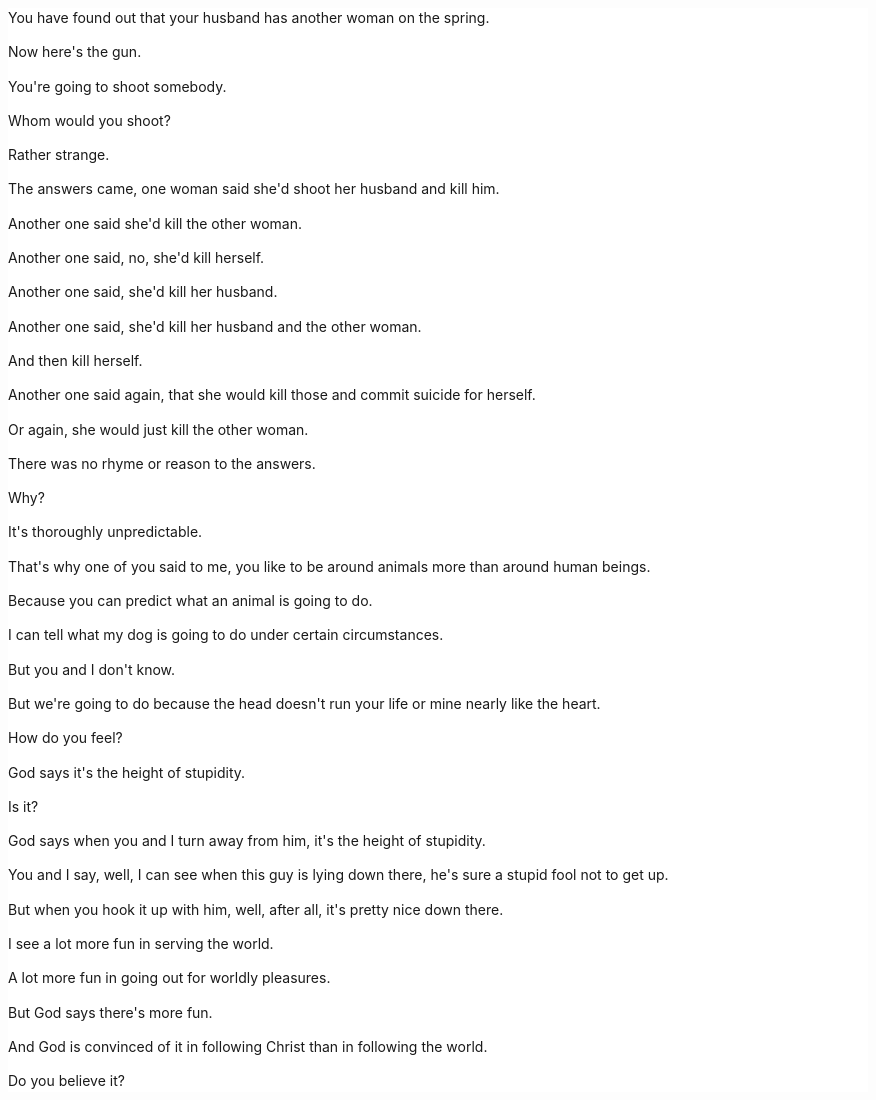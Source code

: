You have found out that your husband has another woman on the spring.

Now here's the gun.

You're going to shoot somebody.

Whom would you shoot?

Rather strange.

The answers came, one woman said she'd shoot her husband and kill him.

Another one said she'd kill the other woman.

Another one said, no, she'd kill herself.

Another one said, she'd kill her husband.

Another one said, she'd kill her husband and the other woman.

And then kill herself.

Another one said again, that she would kill those and commit suicide for herself.

Or again, she would just kill the other woman.

There was no rhyme or reason to the answers.

Why?

It's thoroughly unpredictable.

That's why one of you said to me, you like to be around animals more than around human beings.

Because you can predict what an animal is going to do.

I can tell what my dog is going to do under certain circumstances.

But you and I don't know.

But we're going to do because the head doesn't run your life or mine nearly like the heart.

How do you feel?

God says it's the height of stupidity.

Is it?

God says when you and I turn away from him, it's the height of stupidity.

You and I say, well, I can see when this guy is lying down there, he's sure a stupid fool not to get up.

But when you hook it up with him, well, after all, it's pretty nice down there.

I see a lot more fun in serving the world.

A lot more fun in going out for worldly pleasures.

But God says there's more fun.

And God is convinced of it in following Christ than in following the world.

Do you believe it?
